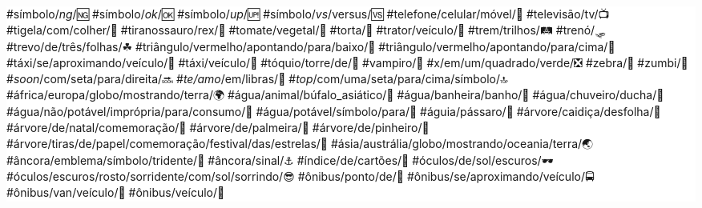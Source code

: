 #símbolo/_ng_/🆖
#símbolo/_ok_/🆗
#símbolo/_up_/🆙
#símbolo/_vs_/versus/🆚
#telefone/celular/móvel/📱
#televisão/tv/📺
#tigela/com/colher/🥣
#tiranossauro/rex/🦖
#tomate/vegetal/🍅
#torta/🥧
#trator/veículo/🚜
#trem/trilhos/🛤
#trenó/🛷
#trevo/de/três/folhas/☘
#triângulo/vermelho/apontando/para/baixo/🔻
#triângulo/vermelho/apontando/para/cima/🔺
#táxi/se/aproximando/veículo/🚖
#táxi/veículo/🚕
#tóquio/torre/de/🗼
#vampiro/🧛
#x/em/um/quadrado/verde/❎
#zebra/🦓
#zumbi/🧟
#_soon_/com/seta/para/direita/🔜
#_te/amo_/em/libras/🤟
#_top_/com/uma/seta/para/cima/símbolo/🔝
#áfrica/europa/globo/mostrando/terra/🌍
#água/animal/búfalo_asiático/🐃
#água/banheira/banho/🛀
#água/chuveiro/ducha/🚿
#água/não/potável/imprópria/para/consumo/🚱
#água/potável/símbolo/para/🚰
#águia/pássaro/🦅
#árvore/caidiça/desfolha/🌳
#árvore/de/natal/comemoração/🎄
#árvore/de/palmeira/🌴
#árvore/de/pinheiro/🌲
#árvore/tiras/de/papel/comemoração/festival/das/estrelas/🎋
#ásia/austrália/globo/mostrando/oceania/terra/🌏
#âncora/emblema/símbolo/tridente/🔱
#âncora/sinal/⚓
#índice/de/cartões/📇
#óculos/de/sol/escuros/🕶
#óculos/escuros/rosto/sorridente/com/sol/sorrindo/😎
#ônibus/ponto/de/🚏
#ônibus/se/aproximando/veículo/🚍
#ônibus/van/veículo/🚐
#ônibus/veículo/🚌